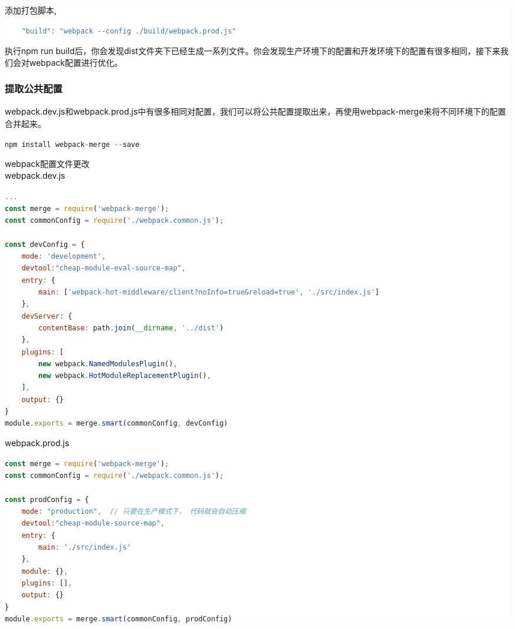添加打包脚本,
```javascript
    "build": "webpack --config ./build/webpack.prod.js"
```
执行npm run build后，你会发现dist文件夹下已经生成一系列文件。你会发现生产环境下的配置和开发环境下的配置有很多相同，接下来我们会对webpack配置进行优化。

<a name="va22P"></a>
### 提取公共配置
webpack.dev.js和webpack.prod.js中有很多相同对配置，我们可以将公共配置提取出来，再使用webpack-merge来将不同环境下的配置合并起来。
```javascript
npm install webpack-merge --save
```

webpack配置文件更改<br />webpack.dev.js
```javascript
...
const merge = require('webpack-merge');
const commonConfig = require('./webpack.common.js');

const devConfig = {
    mode: 'development',     
    devtool:"cheap-module-eval-source-map",
    entry: {                  
        main: ['webpack-hot-middleware/client?noInfo=true&reload=true', './src/index.js']
    },  
    devServer: {
        contentBase: path.join(__dirname, '../dist')
    },
    plugins: [                     
        new webpack.NamedModulesPlugin(),  
        new webpack.HotModuleReplacementPlugin(), 
    ],
    output: {}
}
module.exports = merge.smart(commonConfig, devConfig)
```

webpack.prod.js
```javascript
const merge = require('webpack-merge');
const commonConfig = require('./webpack.common.js');

const prodConfig = {
    mode: "production",  // 只要在生产模式下， 代码就会自动压缩
    devtool:"cheap-module-source-map",
    entry: {
        main: './src/index.js'
    },  
    module: {},
    plugins: [],
    output: {}
}
module.exports = merge.smart(commonConfig, prodConfig)
```
